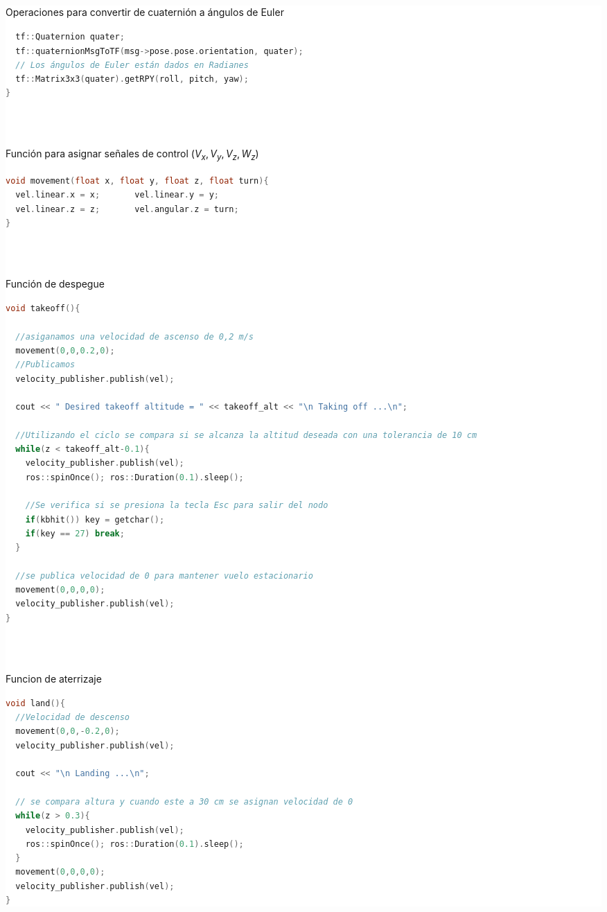 Operaciones para convertir de cuaternión a ángulos de Euler
```cpp
  tf::Quaternion quater;
  tf::quaternionMsgToTF(msg->pose.pose.orientation, quater);
  // Los ángulos de Euler están dados en Radianes
  tf::Matrix3x3(quater).getRPY(roll, pitch, yaw); 
}
```
<br><br>


Función para asignar señales de control $(V_x, V_y, V_z, W_z)$
```cpp
void movement(float x, float y, float z, float turn){
  vel.linear.x = x;       vel.linear.y = y;
  vel.linear.z = z;       vel.angular.z = turn;
}
```
<br><br>


Función de despegue
```cpp
void takeoff(){

  //asiganamos una velocidad de ascenso de 0,2 m/s
  movement(0,0,0.2,0); 
  //Publicamos
  velocity_publisher.publish(vel); 

  cout << " Desired takeoff altitude = " << takeoff_alt << "\n Taking off ...\n";

  //Utilizando el ciclo se compara si se alcanza la altitud deseada con una tolerancia de 10 cm
  while(z < takeoff_alt-0.1){  
    velocity_publisher.publish(vel);
    ros::spinOnce(); ros::Duration(0.1).sleep();

    //Se verifica si se presiona la tecla Esc para salir del nodo
    if(kbhit())	key = getchar(); 
    if(key == 27) break;
  }

  //se publica velocidad de 0 para mantener vuelo estacionario
  movement(0,0,0,0); 
  velocity_publisher.publish(vel);
}
```
<br><br>


Funcion de aterrizaje
```cpp
void land(){
  //Velocidad de descenso
  movement(0,0,-0.2,0); 
  velocity_publisher.publish(vel);

  cout << "\n Landing ...\n";

  // se compara altura y cuando este a 30 cm se asignan velocidad de 0 
  while(z > 0.3){ 
    velocity_publisher.publish(vel);
    ros::spinOnce(); ros::Duration(0.1).sleep();
  }
  movement(0,0,0,0);
  velocity_publisher.publish(vel);
}
```